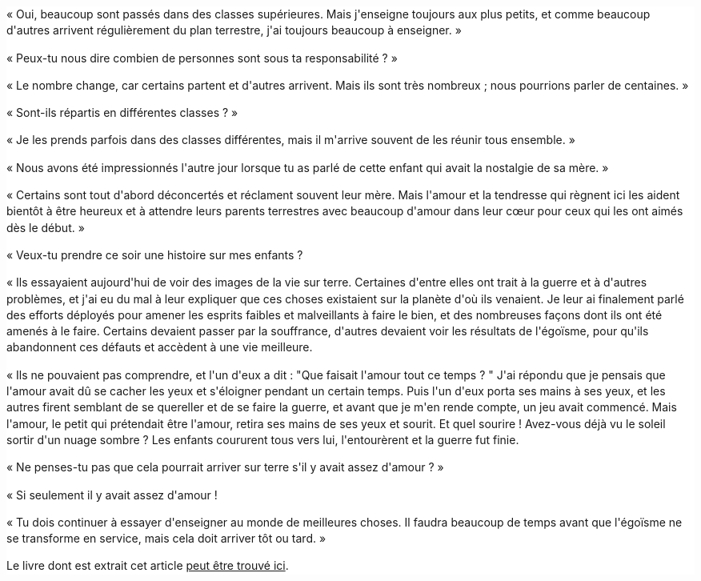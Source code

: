 « Oui, beaucoup sont passés dans des classes supérieures. Mais j'enseigne toujours aux plus petits, et comme beaucoup d'autres arrivent régulièrement du plan terrestre, j'ai toujours beaucoup à enseigner. »

« Peux-tu nous dire combien de personnes sont sous ta responsabilité ? »

« Le nombre change, car certains partent et d'autres arrivent. Mais ils sont très nombreux ; nous pourrions parler de centaines. »

« Sont-ils répartis en différentes classes ? »

« Je les prends parfois dans des classes différentes, mais il m'arrive souvent de les réunir tous ensemble. »

« Nous avons été impressionnés l'autre jour lorsque tu as parlé de cette enfant qui avait la nostalgie de sa mère. »

« Certains sont tout d'abord déconcertés et réclament souvent leur mère. Mais l'amour et la tendresse qui règnent ici les aident bientôt à être heureux et à attendre leurs parents terrestres avec beaucoup d'amour dans leur cœur pour ceux qui les ont aimés dès le début. »

« Veux-tu prendre ce soir une histoire sur mes enfants ?

« Ils essayaient aujourd'hui de voir des images de la vie sur terre. Certaines d'entre elles ont trait à la guerre et à d'autres problèmes, et j'ai eu du mal à leur expliquer que ces choses existaient sur la planète d'où ils venaient. Je leur ai finalement parlé des efforts déployés pour amener les esprits faibles et malveillants à faire le bien, et des nombreuses façons dont ils ont été amenés à le faire. Certains devaient passer par la souffrance, d'autres devaient voir les résultats de l'égoïsme, pour qu'ils abandonnent ces défauts et accèdent à une vie meilleure.

« Ils ne pouvaient pas comprendre, et l'un d'eux a dit : "Que faisait l'amour tout ce temps ? " J'ai répondu que je pensais que l'amour avait dû se cacher les yeux et s'éloigner pendant un certain temps. Puis l'un d'eux porta ses mains à ses yeux, et les autres firent semblant de se quereller et de se faire la guerre, et avant que je m'en rende compte, un jeu avait commencé. Mais l'amour, le petit qui prétendait être l'amour, retira ses mains de ses yeux et sourit. Et quel sourire ! Avez-vous déjà vu le soleil sortir d'un nuage sombre ? Les enfants coururent tous vers lui, l'entourèrent et la guerre fut finie.

« Ne penses-tu pas que cela pourrait arriver sur terre s'il y avait assez d'amour ? »

« Si seulement il y avait assez d'amour !

« Tu dois continuer à essayer d'enseigner au monde de meilleures choses. Il faudra beaucoup de temps avant que l'égoïsme ne se transforme en service, mais cela doit arriver tôt ou tard. »

Le livre dont est extrait cet article [peut être trouvé ici](https://new-birth.net/other-stuff/books-we-love/books-on-life-after-death/#worldlife).
